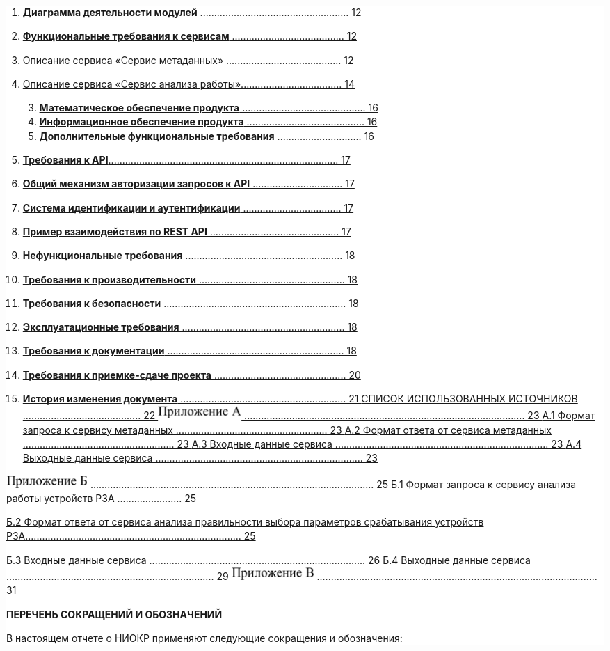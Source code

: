 1. [**Диаграмма деятельности модулей** ..................................................... 12](#_page11_x82,00_y80,92)
1. [**Функциональные требования к сервисам** ........................................ 12](#_page11_x82,00_y698,92)
1. [Описание сервиса «Сервис метаданных» ......................................... 12](#_page11_x82,00_y722,92)
1. [Описание сервиса «Сервис анализа работы».................................... 14](#_page13_x82,00_y346,92)

   3. [**Математическое обеспечение продукта** ............................................ 16](#_page15_x82,00_y274,92)
   3. [**Информационное обеспечение продукта** .......................................... 16](#_page15_x82,00_y420,92)
   3. [**Дополнительные функциональные требования** .............................. 16](#_page15_x82,00_y666,92)
4. [**Требования к API**.................................................................................. 17](#_page16_x82,00_y56,92)
1. [**Общий механизм авторизации запросов к API** ................................ 17](#_page16_x82,00_y80,92)
1. [**Система идентификации и аутентификации** ................................... 17](#_page16_x82,00_y203,92)
1. [**Пример взаимодействия по REST API** .............................................. 17](#_page16_x82,00_y276,92)
5. [**Нефункциональные требования** ........................................................ 18](#_page17_x82,00_y56,92)
1. [**Требования к производительности** .................................................... 18](#_page17_x82,00_y80,92)
1. [**Требования к безопасности** ................................................................. 18](#_page17_x82,00_y177,92)
3. [**Эксплуатационные требования** .......................................................... 18](#_page17_x82,00_y370,92)
3. [**Требования к документации** ............................................................... 18](#_page17_x82,00_y563,92)
6. [**Требования к приемке-сдаче проекта** ............................................... 20](#_page19_x82,00_y56,92)
6. [**История изменения документа** ........................................................... 21 ](#_page20_x82,00_y56,92)[СПИСОК ИСПОЛЬЗОВАННЫХ ИСТОЧНИКОВ .......................................... 22 ](#_page21_x82,00_y56,92)![](output.004.png)[ .................................................................................................... 23 ](#_page22_x82,00_y56,92)[А.1 Формат запроса к сервису метаданных ...................................................... 23 ](#_page22_x82,00_y151,92)[А.2 Формат ответа от сервиса метаданных ...................................................... 23 ](#_page22_x82,00_y299,92)[А.3 Входные данные сервиса ............................................................................ 23 ](#_page22_x82,00_y521,92)[А.4 Выходные данные сервиса .......................................................................... 23](#_page22_x82,00_y593,92)

![](output.005.png)[ ..................................................................................................... 25 ](#_page24_x82,00_y56,92)[Б.1 Формат запроса к сервису анализа работы устройств РЗА ....................... 25](#_page24_x82,00_y171,92)

[Б.2  Формат  ответа  от  сервиса  анализа  правильности  выбора  параметров срабатывания устройств РЗА............................................................................. 25](#_page24_x82,00_y511,92)

[Б.3 Входные данные сервиса ............................................................................. 26 ](#_page25_x82,00_y106,92)[Б.4 Выходные данные сервиса .......................................................................... 29 ](#_page28_x82,00_y137,92)![](output.006.png)[ .................................................................................................... 31](#_page30_x82,00_y56,92)

**ПЕРЕЧЕНЬ СОКРАЩЕНИЙ И ОБОЗНАЧЕНИЙ** 

В настоящем отчете о НИОКР применяют следующие сокращения и обозначения: 
